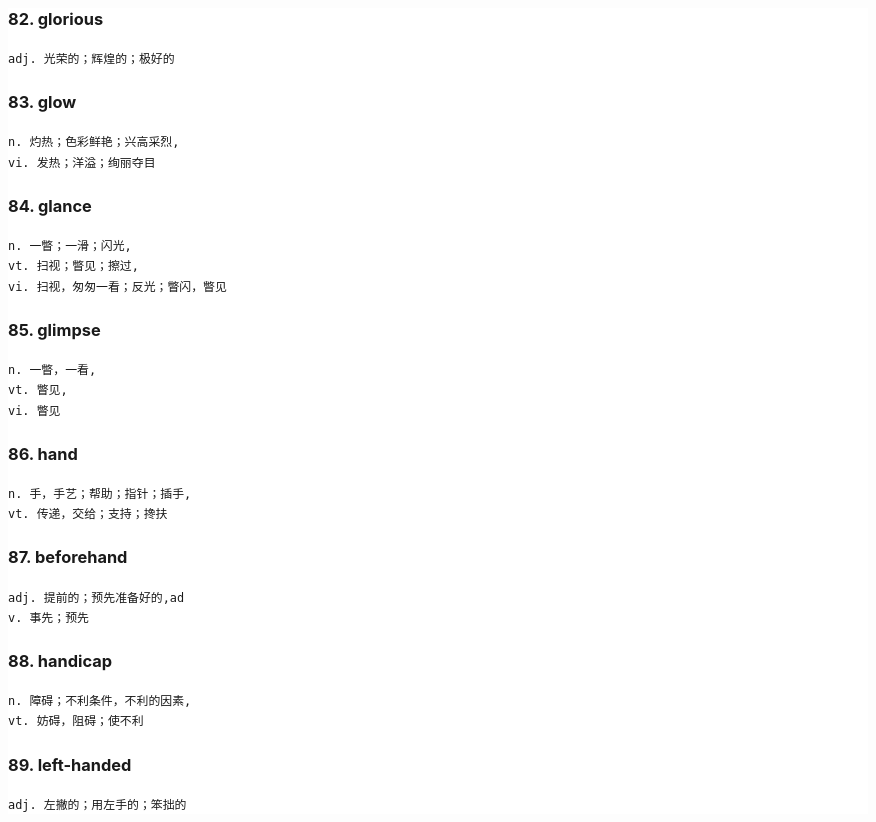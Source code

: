 ### 82. glorious

```
adj. 光荣的；辉煌的；极好的
```

### 83. glow

```
n. 灼热；色彩鲜艳；兴高采烈,
vi. 发热；洋溢；绚丽夺目
```

### 84. glance

```
n. 一瞥；一滑；闪光,
vt. 扫视；瞥见；擦过,
vi. 扫视，匆匆一看；反光；瞥闪，瞥见
```

### 85. glimpse

```
n. 一瞥，一看,
vt. 瞥见,
vi. 瞥见
```

### 86. hand

```
n. 手，手艺；帮助；指针；插手,
vt. 传递，交给；支持；搀扶
```

### 87. beforehand

```
adj. 提前的；预先准备好的,ad
v. 事先；预先
```

### 88. handicap

```
n. 障碍；不利条件，不利的因素,
vt. 妨碍，阻碍；使不利
```

### 89. left-handed

```
adj. 左撇的；用左手的；笨拙的
```

